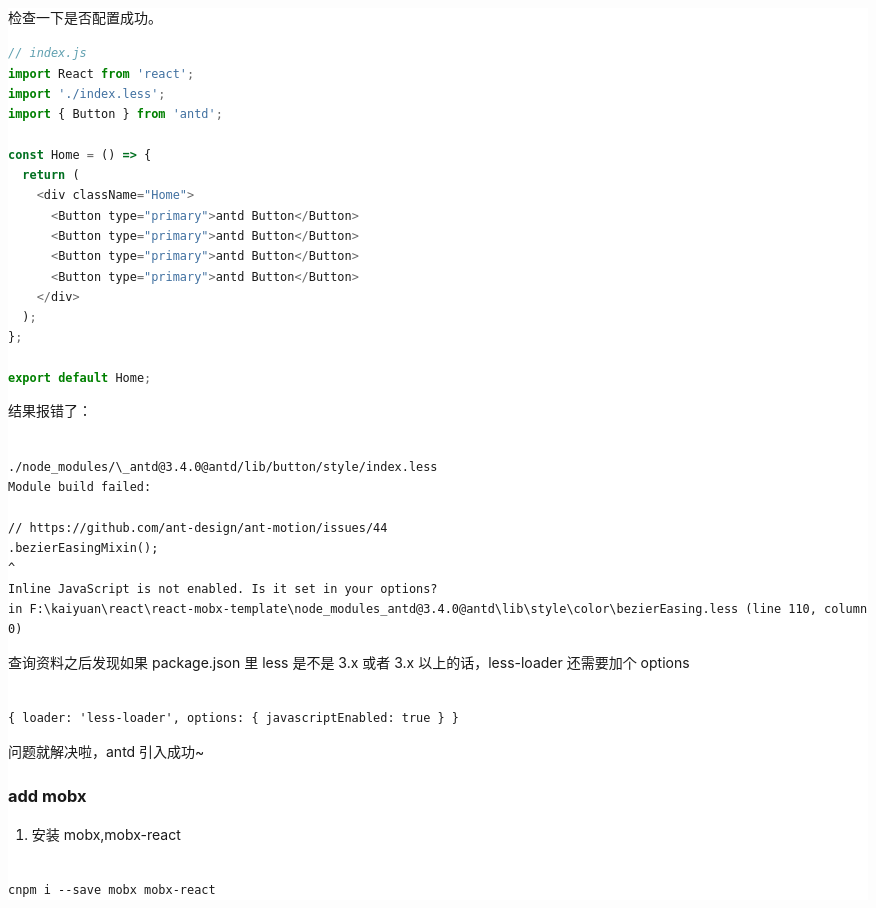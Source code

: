 检查一下是否配置成功。

```js
// index.js
import React from 'react';
import './index.less';
import { Button } from 'antd';

const Home = () => {
  return (
    <div className="Home">
      <Button type="primary">antd Button</Button>
      <Button type="primary">antd Button</Button>
      <Button type="primary">antd Button</Button>
      <Button type="primary">antd Button</Button>
    </div>
  );
};

export default Home;
```

结果报错了：

```

./node_modules/\_antd@3.4.0@antd/lib/button/style/index.less
Module build failed:

// https://github.com/ant-design/ant-motion/issues/44
.bezierEasingMixin();
^
Inline JavaScript is not enabled. Is it set in your options?
in F:\kaiyuan\react\react-mobx-template\node_modules_antd@3.4.0@antd\lib\style\color\bezierEasing.less (line 110, column 0)

```

查询资料之后发现如果 package.json 里 less 是不是 3.x 或者 3.x 以上的话，less-loader 还需要加个 options

```

{ loader: 'less-loader', options: { javascriptEnabled: true } }

```

问题就解决啦，antd 引入成功~

### add mobx

1. 安装 mobx,mobx-react

```

cnpm i --save mobx mobx-react

```
